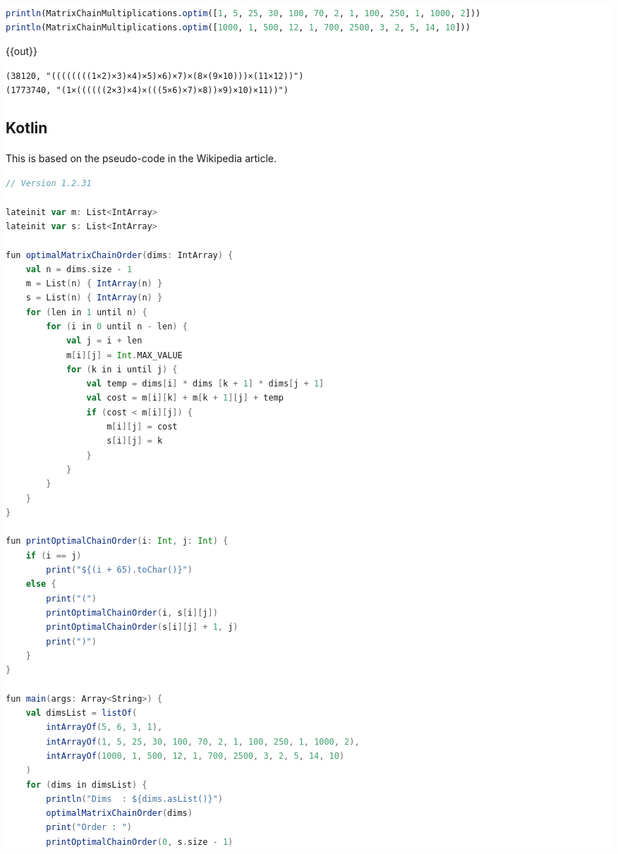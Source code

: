 ```julia
println(MatrixChainMultiplications.optim([1, 5, 25, 30, 100, 70, 2, 1, 100, 250, 1, 1000, 2]))
println(MatrixChainMultiplications.optim([1000, 1, 500, 12, 1, 700, 2500, 3, 2, 5, 14, 10]))
```


{{out}}

```txt
(38120, "((((((((1×2)×3)×4)×5)×6)×7)×(8×(9×10)))×(11×12))")
(1773740, "(1×((((((2×3)×4)×(((5×6)×7)×8))×9)×10)×11))")
```



## Kotlin

This is based on the pseudo-code in the Wikipedia article.

```scala
// Version 1.2.31

lateinit var m: List<IntArray>
lateinit var s: List<IntArray>

fun optimalMatrixChainOrder(dims: IntArray) {
    val n = dims.size - 1
    m = List(n) { IntArray(n) }
    s = List(n) { IntArray(n) }
    for (len in 1 until n) {
        for (i in 0 until n - len) {
            val j = i + len
            m[i][j] = Int.MAX_VALUE
            for (k in i until j) {
                val temp = dims[i] * dims [k + 1] * dims[j + 1]
                val cost = m[i][k] + m[k + 1][j] + temp
                if (cost < m[i][j]) {
                    m[i][j] = cost
                    s[i][j] = k
                }
            }
        }
    }
}

fun printOptimalChainOrder(i: Int, j: Int) {
    if (i == j)
        print("${(i + 65).toChar()}")
    else {
        print("(")
        printOptimalChainOrder(i, s[i][j])
        printOptimalChainOrder(s[i][j] + 1, j)
        print(")")
    }
}

fun main(args: Array<String>) {
    val dimsList = listOf(
        intArrayOf(5, 6, 3, 1),
        intArrayOf(1, 5, 25, 30, 100, 70, 2, 1, 100, 250, 1, 1000, 2),
        intArrayOf(1000, 1, 500, 12, 1, 700, 2500, 3, 2, 5, 14, 10)
    )
    for (dims in dimsList) {
        println("Dims  : ${dims.asList()}")
        optimalMatrixChainOrder(dims)
        print("Order : ")
        printOptimalChainOrder(0, s.size - 1)
```